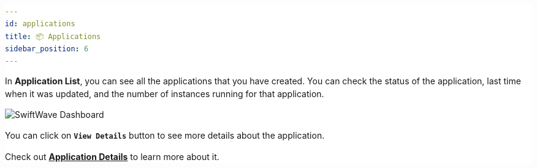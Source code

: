 ```yaml
---
id: applications
title: 📦 Applications
sidebar_position: 6
---
```


In **Application List**, you can see all the applications that you have created. You can check the status of the application, last time when it was updated, and the number of instances running for that application.

<img src="/assets/1.x.x/application-list.png" alt="SwiftWave Dashboard" width="100%"/>

You can click on **`View Details`** button to see more details about the application.

Check out [**Application Details**](/docs/dashboard/application_details) to learn more about it.